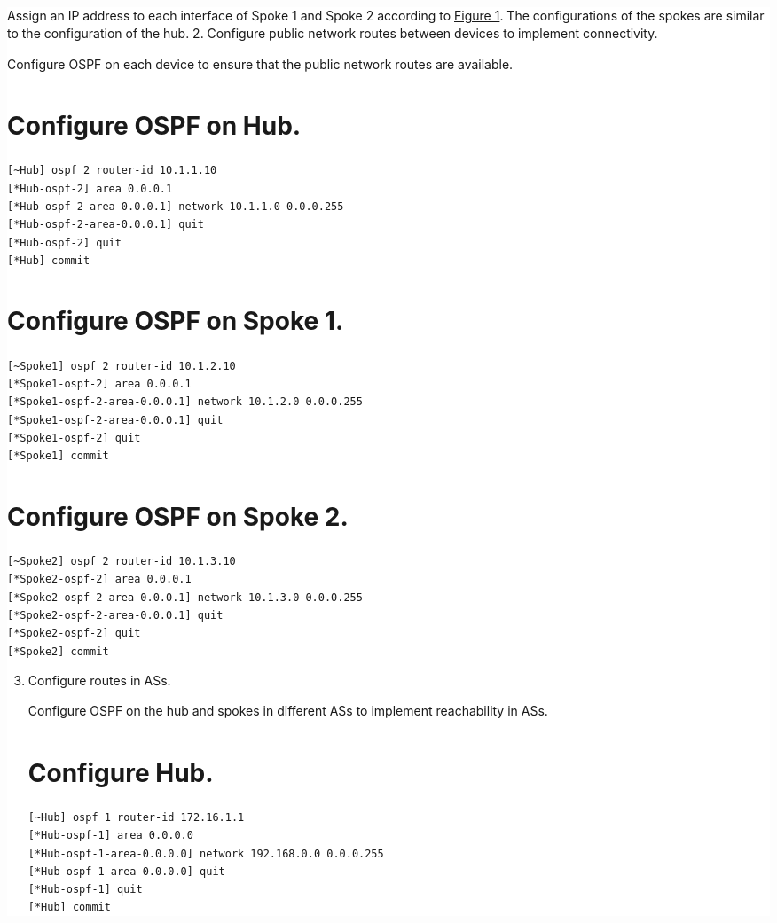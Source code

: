    Assign an IP address to each interface of Spoke 1 and Spoke 2 according to [Figure 1](#EN-US_TASK_0172369158__fig_dc_cfg_dsvpn_001503). The configurations of the spokes are similar to the configuration of the hub.
2. Configure public network routes between devices to implement connectivity.
   
   
   
   Configure OSPF on each device to ensure that the public network routes are available.
   
   # Configure OSPF on Hub.
   
   ```
   [~Hub] ospf 2 router-id 10.1.1.10 
   [*Hub-ospf-2] area 0.0.0.1
   [*Hub-ospf-2-area-0.0.0.1] network 10.1.1.0 0.0.0.255
   [*Hub-ospf-2-area-0.0.0.1] quit
   [*Hub-ospf-2] quit
   [*Hub] commit
   ```
   
   # Configure OSPF on Spoke 1.
   
   ```
   [~Spoke1] ospf 2 router-id 10.1.2.10 
   [*Spoke1-ospf-2] area 0.0.0.1
   [*Spoke1-ospf-2-area-0.0.0.1] network 10.1.2.0 0.0.0.255
   [*Spoke1-ospf-2-area-0.0.0.1] quit
   [*Spoke1-ospf-2] quit
   [*Spoke1] commit
   ```
   
   # Configure OSPF on Spoke 2.
   
   ```
   [~Spoke2] ospf 2 router-id 10.1.3.10 
   [*Spoke2-ospf-2] area 0.0.0.1
   [*Spoke2-ospf-2-area-0.0.0.1] network 10.1.3.0 0.0.0.255
   [*Spoke2-ospf-2-area-0.0.0.1] quit
   [*Spoke2-ospf-2] quit
   [*Spoke2] commit
   ```
3. Configure routes in ASs.
   
   
   
   Configure OSPF on the hub and spokes in different ASs to implement reachability in ASs.
   
   # Configure Hub.
   
   ```
   [~Hub] ospf 1 router-id 172.16.1.1
   [*Hub-ospf-1] area 0.0.0.0
   [*Hub-ospf-1-area-0.0.0.0] network 192.168.0.0 0.0.0.255
   [*Hub-ospf-1-area-0.0.0.0] quit
   [*Hub-ospf-1] quit
   [*Hub] commit
   ```
   